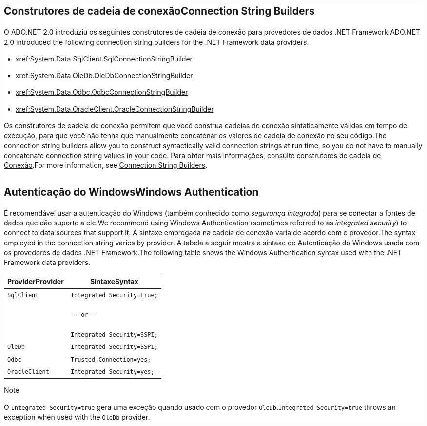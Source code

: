 ## <a name="connection-string-builders"></a><span data-ttu-id="a2cf3-116">Construtores de cadeia de conexão</span><span class="sxs-lookup"><span data-stu-id="a2cf3-116">Connection String Builders</span></span>  
 <span data-ttu-id="a2cf3-117">O ADO.NET 2.0 introduziu os seguintes construtores de cadeia de conexão para provedores de dados .NET Framework.</span><span class="sxs-lookup"><span data-stu-id="a2cf3-117">ADO.NET 2.0 introduced the following connection string builders for the .NET Framework data providers.</span></span>  
  
-   <xref:System.Data.SqlClient.SqlConnectionStringBuilder>  
  
-   <xref:System.Data.OleDb.OleDbConnectionStringBuilder>  
  
-   <xref:System.Data.Odbc.OdbcConnectionStringBuilder>  
  
-   <xref:System.Data.OracleClient.OracleConnectionStringBuilder>  
  
 <span data-ttu-id="a2cf3-118">Os construtores de cadeia de conexão permitem que você construa cadeias de conexão sintaticamente válidas em tempo de execução, para que você não tenha que manualmente concatenar os valores de cadeia de conexão no seu código.</span><span class="sxs-lookup"><span data-stu-id="a2cf3-118">The connection string builders allow you to construct syntactically valid connection strings at run time, so you do not have to manually concatenate connection string values in your code.</span></span> <span data-ttu-id="a2cf3-119">Para obter mais informações, consulte [construtores de cadeia de Conexão](../../../../docs/framework/data/adonet/connection-string-builders.md).</span><span class="sxs-lookup"><span data-stu-id="a2cf3-119">For more information, see [Connection String Builders](../../../../docs/framework/data/adonet/connection-string-builders.md).</span></span>  

## <a name="windows-authentication"></a><span data-ttu-id="a2cf3-120">Autenticação do Windows</span><span class="sxs-lookup"><span data-stu-id="a2cf3-120">Windows Authentication</span></span>  
 <span data-ttu-id="a2cf3-121">É recomendável usar a autenticação do Windows (também conhecido como *segurança integrada*) para se conectar a fontes de dados que dão suporte a ele.</span><span class="sxs-lookup"><span data-stu-id="a2cf3-121">We recommend using Windows Authentication (sometimes referred to as *integrated security*) to connect to data sources that support it.</span></span> <span data-ttu-id="a2cf3-122">A sintaxe empregada na cadeia de conexão varia de acordo com o provedor.</span><span class="sxs-lookup"><span data-stu-id="a2cf3-122">The syntax employed in the connection string varies by provider.</span></span> <span data-ttu-id="a2cf3-123">A tabela a seguir mostra a sintaxe de Autenticação do Windows usada com os provedores de dados .NET Framework.</span><span class="sxs-lookup"><span data-stu-id="a2cf3-123">The following table shows the Windows Authentication syntax used with the .NET Framework data providers.</span></span>  
  
|<span data-ttu-id="a2cf3-124">Provider</span><span class="sxs-lookup"><span data-stu-id="a2cf3-124">Provider</span></span>|<span data-ttu-id="a2cf3-125">Sintaxe</span><span class="sxs-lookup"><span data-stu-id="a2cf3-125">Syntax</span></span>|  
|--------------|------------|  
|`SqlClient`|`Integrated Security=true;`<br /><br /> `-- or --`<br /><br /> `Integrated Security=SSPI;`|  
|`OleDb`|`Integrated Security=SSPI;`|  
|`Odbc`|`Trusted_Connection=yes;`|  
|`OracleClient`|`Integrated Security=yes;`|  
  
> [!NOTE]
>  <span data-ttu-id="a2cf3-126">O `Integrated Security=true` gera uma exceção quando usado com o provedor `OleDb`.</span><span class="sxs-lookup"><span data-stu-id="a2cf3-126">`Integrated Security=true` throws an exception when used with the `OleDb` provider.</span></span>  
  